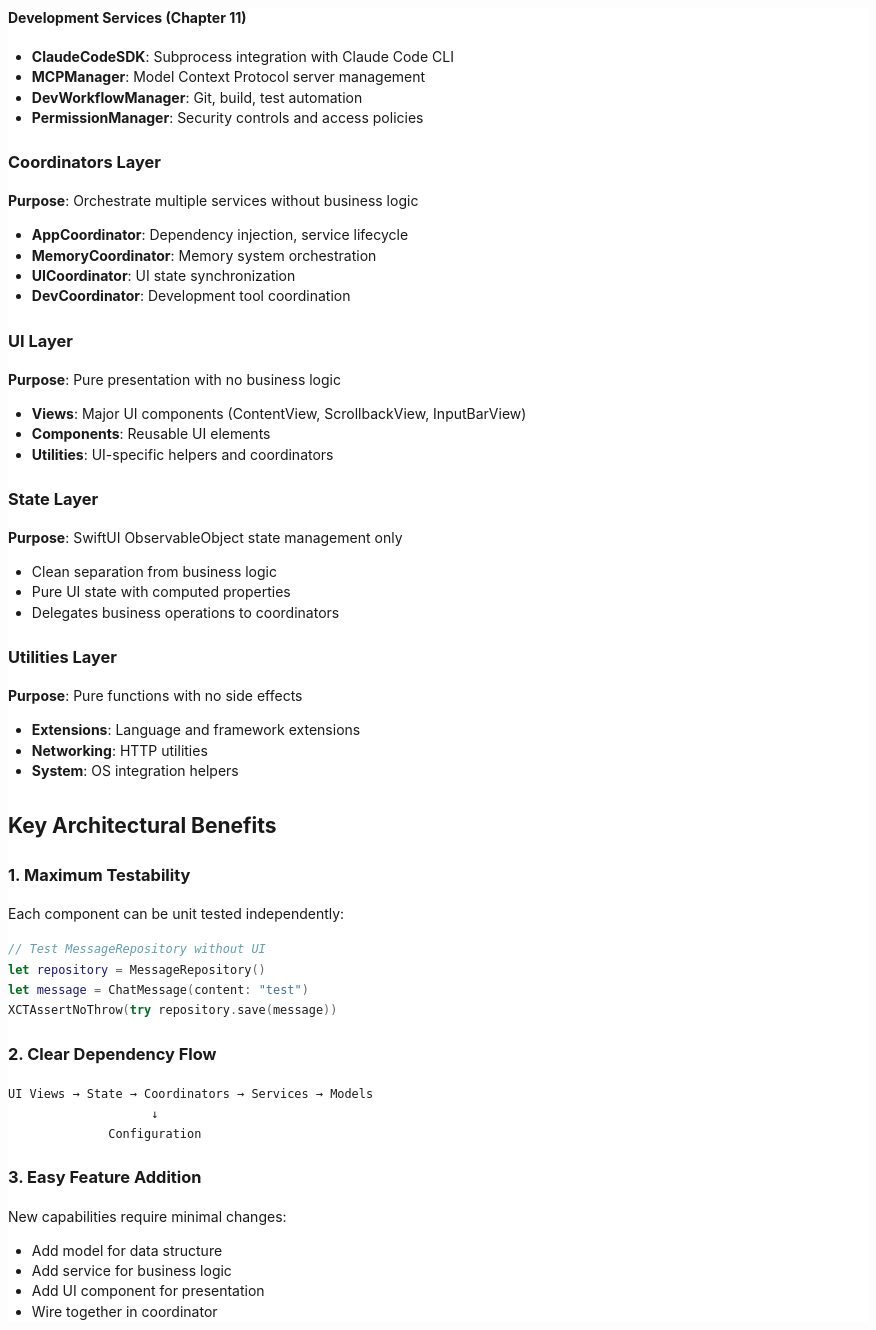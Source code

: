 #### Development Services (Chapter 11)
- **ClaudeCodeSDK**: Subprocess integration with Claude Code CLI
- **MCPManager**: Model Context Protocol server management
- **DevWorkflowManager**: Git, build, test automation
- **PermissionManager**: Security controls and access policies

### Coordinators Layer
**Purpose**: Orchestrate multiple services without business logic
- **AppCoordinator**: Dependency injection, service lifecycle
- **MemoryCoordinator**: Memory system orchestration
- **UICoordinator**: UI state synchronization
- **DevCoordinator**: Development tool coordination

### UI Layer
**Purpose**: Pure presentation with no business logic
- **Views**: Major UI components (ContentView, ScrollbackView, InputBarView)
- **Components**: Reusable UI elements
- **Utilities**: UI-specific helpers and coordinators

### State Layer
**Purpose**: SwiftUI ObservableObject state management only
- Clean separation from business logic
- Pure UI state with computed properties
- Delegates business operations to coordinators

### Utilities Layer
**Purpose**: Pure functions with no side effects
- **Extensions**: Language and framework extensions
- **Networking**: HTTP utilities
- **System**: OS integration helpers

## Key Architectural Benefits

### 1. **Maximum Testability**
Each component can be unit tested independently:
```swift
// Test MessageRepository without UI
let repository = MessageRepository()
let message = ChatMessage(content: "test")
XCTAssertNoThrow(try repository.save(message))
```

### 2. **Clear Dependency Flow**
```
UI Views → State → Coordinators → Services → Models
                    ↓
              Configuration
```

### 3. **Easy Feature Addition**
New capabilities require minimal changes:
- Add model for data structure
- Add service for business logic
- Add UI component for presentation
- Wire together in coordinator
